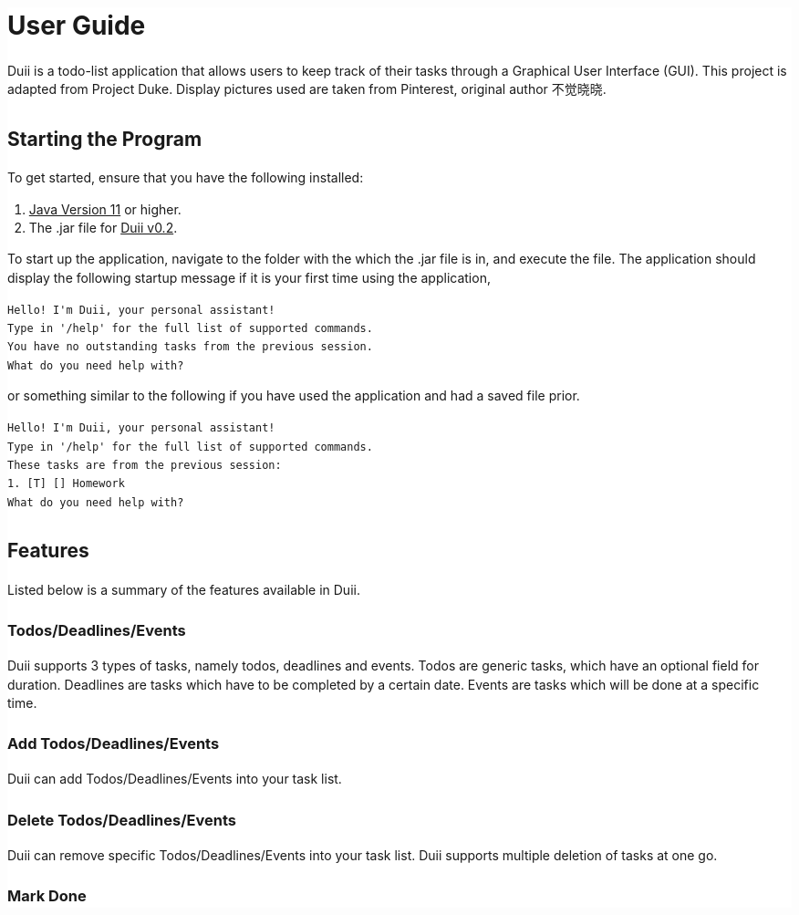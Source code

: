# User Guide

Duii is a todo-list application that allows users to keep track of their tasks through a Graphical User Interface (GUI). This project is adapted from Project Duke. Display pictures used are taken from Pinterest, original author 不觉晓晓.

## Starting the Program

To get started, ensure that you have the following installed:
1. [Java Version 11](https://www.java.com/en/) or higher.
2. The .jar file for [Duii v0.2](https://github.com/boonhaii/ip/releases/tag/v0.2).

To start up the application, navigate to the folder with the which the .jar file is in, and execute the file.
The application should display the following startup message if it is your first time using the application,
```
Hello! I'm Duii, your personal assistant!
Type in '/help' for the full list of supported commands.
You have no outstanding tasks from the previous session.
What do you need help with?
```
or something similar to the following if you have used the application and had a saved file prior.
```
Hello! I'm Duii, your personal assistant!
Type in '/help' for the full list of supported commands.
These tasks are from the previous session:
1. [T] [] Homework
What do you need help with?
```

## Features 
Listed below is a summary of the features available in Duii.

### Todos/Deadlines/Events

Duii supports 3 types of tasks, namely todos, deadlines and events. 
Todos are generic tasks, which have an optional field for duration.
Deadlines are tasks which have to be completed by a certain date.
Events are tasks which will be done at a specific time.

### Add Todos/Deadlines/Events

Duii can add Todos/Deadlines/Events into your task list.

### Delete Todos/Deadlines/Events

Duii can remove specific Todos/Deadlines/Events into your task list.
Duii supports multiple deletion of tasks at one go.

### Mark Done
